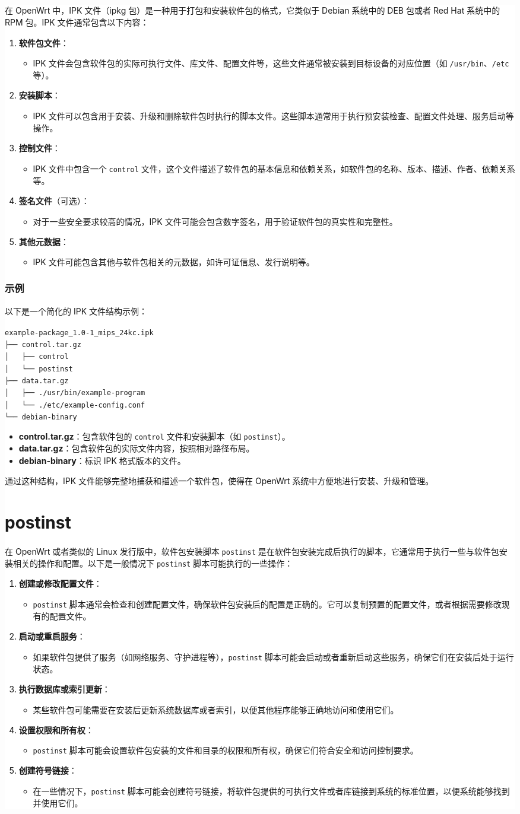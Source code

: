 在 OpenWrt 中，IPK 文件（ipkg 包）是一种用于打包和安装软件包的格式，它类似于 Debian 系统中的 DEB 包或者 Red Hat 系统中的 RPM 包。IPK 文件通常包含以下内容：

1. **软件包文件**：
   - IPK 文件会包含软件包的实际可执行文件、库文件、配置文件等，这些文件通常被安装到目标设备的对应位置（如 `/usr/bin`、`/etc` 等）。

2. **安装脚本**：
   - IPK 文件可以包含用于安装、升级和删除软件包时执行的脚本文件。这些脚本通常用于执行预安装检查、配置文件处理、服务启动等操作。

3. **控制文件**：
   - IPK 文件中包含一个 `control` 文件，这个文件描述了软件包的基本信息和依赖关系，如软件包的名称、版本、描述、作者、依赖关系等。

4. **签名文件**（可选）：
   - 对于一些安全要求较高的情况，IPK 文件可能会包含数字签名，用于验证软件包的真实性和完整性。

5. **其他元数据**：
   - IPK 文件可能包含其他与软件包相关的元数据，如许可证信息、发行说明等。

### 示例

以下是一个简化的 IPK 文件结构示例：

```
example-package_1.0-1_mips_24kc.ipk
├── control.tar.gz
│   ├── control
│   └── postinst
├── data.tar.gz
│   ├── ./usr/bin/example-program
│   └── ./etc/example-config.conf
└── debian-binary
```

- **control.tar.gz**：包含软件包的 `control` 文件和安装脚本（如 `postinst`）。
- **data.tar.gz**：包含软件包的实际文件内容，按照相对路径布局。
- **debian-binary**：标识 IPK 格式版本的文件。

通过这种结构，IPK 文件能够完整地捕获和描述一个软件包，使得在 OpenWrt 系统中方便地进行安装、升级和管理。

# postinst

在 OpenWrt 或者类似的 Linux 发行版中，软件包安装脚本 `postinst` 是在软件包安装完成后执行的脚本，它通常用于执行一些与软件包安装相关的操作和配置。以下是一般情况下 `postinst` 脚本可能执行的一些操作：

1. **创建或修改配置文件**：
   - `postinst` 脚本通常会检查和创建配置文件，确保软件包安装后的配置是正确的。它可以复制预置的配置文件，或者根据需要修改现有的配置文件。

2. **启动或重启服务**：
   - 如果软件包提供了服务（如网络服务、守护进程等），`postinst` 脚本可能会启动或者重新启动这些服务，确保它们在安装后处于运行状态。

3. **执行数据库或索引更新**：
   - 某些软件包可能需要在安装后更新系统数据库或者索引，以便其他程序能够正确地访问和使用它们。

4. **设置权限和所有权**：
   - `postinst` 脚本可能会设置软件包安装的文件和目录的权限和所有权，确保它们符合安全和访问控制要求。

5. **创建符号链接**：
   - 在一些情况下，`postinst` 脚本可能会创建符号链接，将软件包提供的可执行文件或者库链接到系统的标准位置，以便系统能够找到并使用它们。
